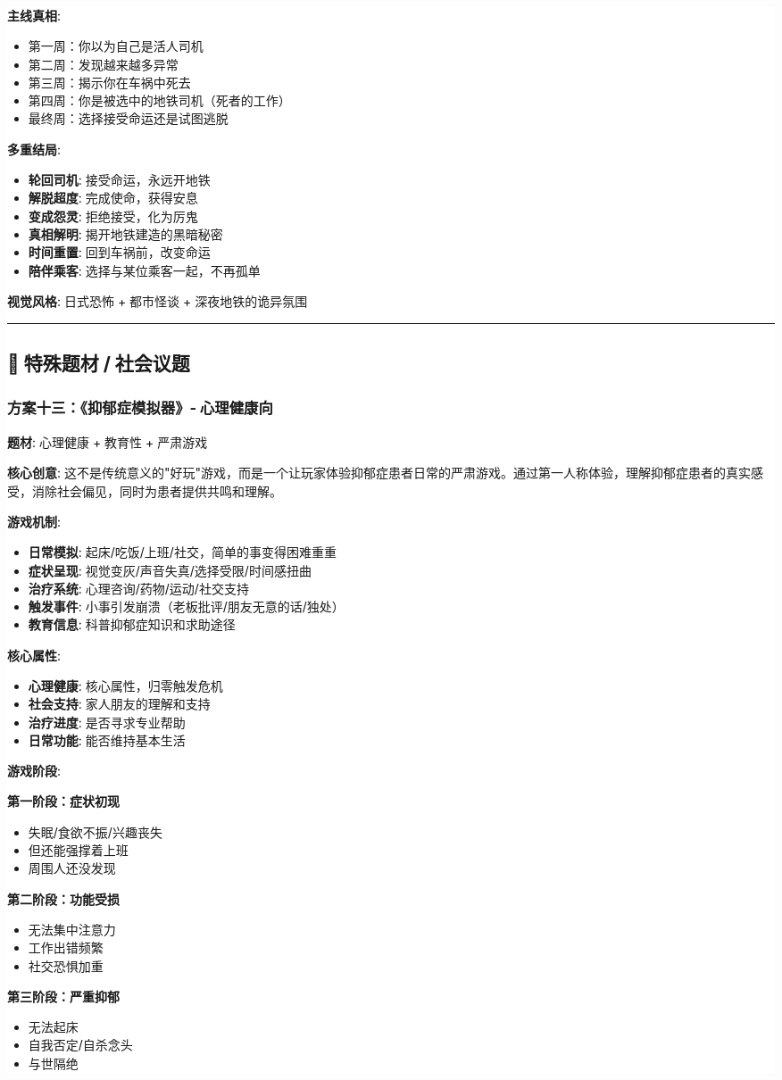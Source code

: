 **主线真相**:
- 第一周：你以为自己是活人司机
- 第二周：发现越来越多异常
- 第三周：揭示你在车祸中死去
- 第四周：你是被选中的地铁司机（死者的工作）
- 最终周：选择接受命运还是试图逃脱

**多重结局**:
- **轮回司机**: 接受命运，永远开地铁
- **解脱超度**: 完成使命，获得安息
- **变成怨灵**: 拒绝接受，化为厉鬼
- **真相解明**: 揭开地铁建造的黑暗秘密
- **时间重置**: 回到车祸前，改变命运
- **陪伴乘客**: 选择与某位乘客一起，不再孤单

**视觉风格**: 日式恐怖 + 都市怪谈 + 深夜地铁的诡异氛围

---

## 💊 特殊题材 / 社会议题

### 方案十三：《抑郁症模拟器》- 心理健康向

**题材**: 心理健康 + 教育性 + 严肃游戏

**核心创意**:
这不是传统意义的"好玩"游戏，而是一个让玩家体验抑郁症患者日常的严肃游戏。通过第一人称体验，理解抑郁症患者的真实感受，消除社会偏见，同时为患者提供共鸣和理解。

**游戏机制**:
- **日常模拟**: 起床/吃饭/上班/社交，简单的事变得困难重重
- **症状呈现**: 视觉变灰/声音失真/选择受限/时间感扭曲
- **治疗系统**: 心理咨询/药物/运动/社交支持
- **触发事件**: 小事引发崩溃（老板批评/朋友无意的话/独处）
- **教育信息**: 科普抑郁症知识和求助途径

**核心属性**:
- **心理健康**: 核心属性，归零触发危机
- **社会支持**: 家人朋友的理解和支持
- **治疗进度**: 是否寻求专业帮助
- **日常功能**: 能否维持基本生活

**游戏阶段**:

**第一阶段：症状初现**
- 失眠/食欲不振/兴趣丧失
- 但还能强撑着上班
- 周围人还没发现

**第二阶段：功能受损**
- 无法集中注意力
- 工作出错频繁
- 社交恐惧加重

**第三阶段：严重抑郁**
- 无法起床
- 自我否定/自杀念头
- 与世隔绝
